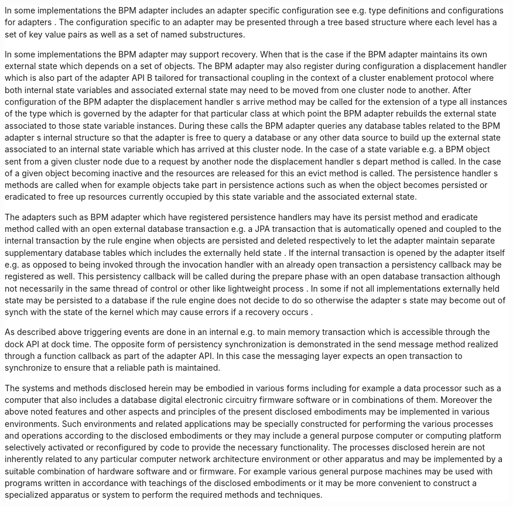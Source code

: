 In some implementations the BPM adapter includes an adapter specific configuration see e.g. type definitions and configurations for adapters . The configuration specific to an adapter may be presented through a tree based structure where each level has a set of key value pairs as well as a set of named substructures.

In some implementations the BPM adapter may support recovery. When that is the case if the BPM adapter maintains its own external state which depends on a set of objects. The BPM adapter may also register during configuration a displacement handler which is also part of the adapter API B tailored for transactional coupling in the context of a cluster enablement protocol where both internal state variables and associated external state may need to be moved from one cluster node to another. After configuration of the BPM adapter the displacement handler s arrive method may be called for the extension of a type all instances of the type which is governed by the adapter for that particular class at which point the BPM adapter rebuilds the external state associated to those state variable instances. During these calls the BPM adapter queries any database tables related to the BPM adapter s internal structure so that the adapter is free to query a database or any other data source to build up the external state associated to an internal state variable which has arrived at this cluster node. In the case of a state variable e.g. a BPM object sent from a given cluster node due to a request by another node the displacement handler s depart method is called. In the case of a given object becoming inactive and the resources are released for this an evict method is called. The persistence handler s methods are called when for example objects take part in persistence actions such as when the object becomes persisted or eradicated to free up resources currently occupied by this state variable and the associated external state.

The adapters such as BPM adapter which have registered persistence handlers may have its persist method and eradicate method called with an open external database transaction e.g. a JPA transaction that is automatically opened and coupled to the internal transaction by the rule engine when objects are persisted and deleted respectively to let the adapter maintain separate supplementary database tables which includes the externally held state . If the internal transaction is opened by the adapter itself e.g. as opposed to being invoked through the invocation handler with an already open transaction a persistency callback may be registered as well. This persistency callback will be called during the prepare phase with an open database transaction although not necessarily in the same thread of control or other like lightweight process . In some if not all implementations externally held state may be persisted to a database if the rule engine does not decide to do so otherwise the adapter s state may become out of synch with the state of the kernel which may cause errors if a recovery occurs .

As described above triggering events are done in an internal e.g. to main memory transaction which is accessible through the dock API at dock time. The opposite form of persistency synchronization is demonstrated in the send message method realized through a function callback as part of the adapter API. In this case the messaging layer expects an open transaction to synchronize to ensure that a reliable path is maintained.

The systems and methods disclosed herein may be embodied in various forms including for example a data processor such as a computer that also includes a database digital electronic circuitry firmware software or in combinations of them. Moreover the above noted features and other aspects and principles of the present disclosed embodiments may be implemented in various environments. Such environments and related applications may be specially constructed for performing the various processes and operations according to the disclosed embodiments or they may include a general purpose computer or computing platform selectively activated or reconfigured by code to provide the necessary functionality. The processes disclosed herein are not inherently related to any particular computer network architecture environment or other apparatus and may be implemented by a suitable combination of hardware software and or firmware. For example various general purpose machines may be used with programs written in accordance with teachings of the disclosed embodiments or it may be more convenient to construct a specialized apparatus or system to perform the required methods and techniques.
